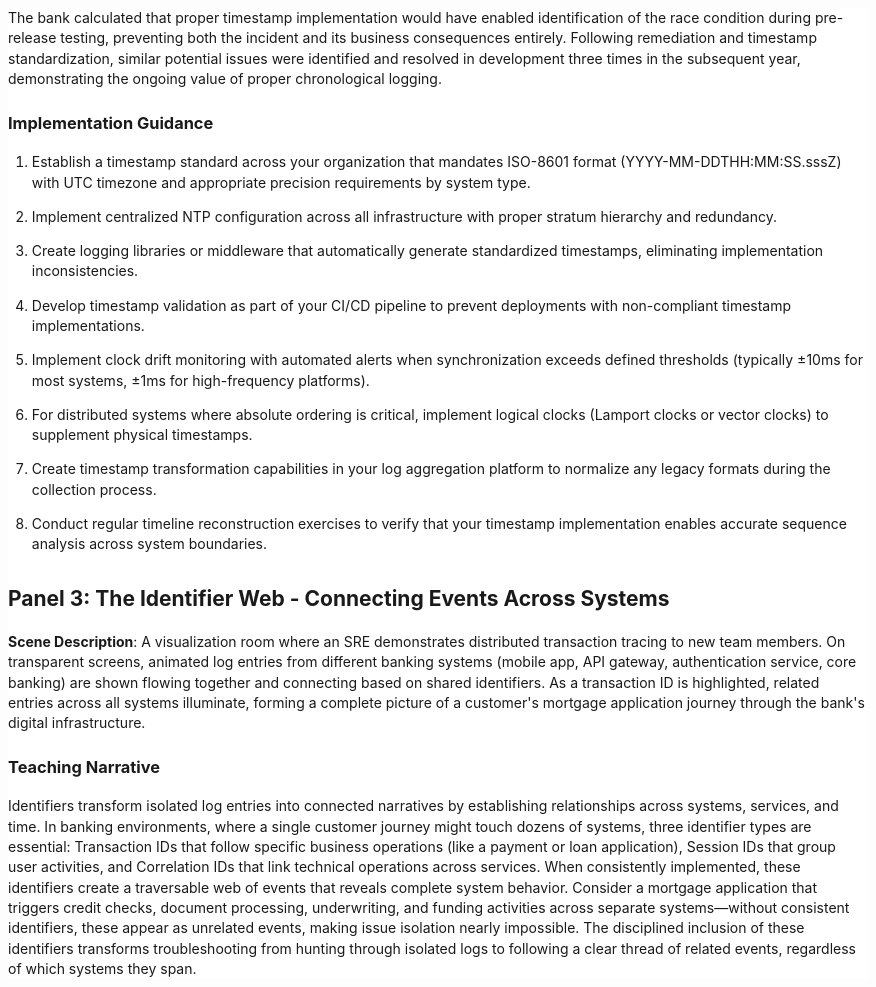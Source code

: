 The bank calculated that proper timestamp implementation would have enabled identification of the race condition during pre-release testing, preventing both the incident and its business consequences entirely. Following remediation and timestamp standardization, similar potential issues were identified and resolved in development three times in the subsequent year, demonstrating the ongoing value of proper chronological logging.

### Implementation Guidance

1. Establish a timestamp standard across your organization that mandates ISO-8601 format (YYYY-MM-DDTHH:MM:SS.sssZ) with UTC timezone and appropriate precision requirements by system type.

2. Implement centralized NTP configuration across all infrastructure with proper stratum hierarchy and redundancy.

3. Create logging libraries or middleware that automatically generate standardized timestamps, eliminating implementation inconsistencies.

4. Develop timestamp validation as part of your CI/CD pipeline to prevent deployments with non-compliant timestamp implementations.

5. Implement clock drift monitoring with automated alerts when synchronization exceeds defined thresholds (typically ±10ms for most systems, ±1ms for high-frequency platforms).

6. For distributed systems where absolute ordering is critical, implement logical clocks (Lamport clocks or vector clocks) to supplement physical timestamps.

7. Create timestamp transformation capabilities in your log aggregation platform to normalize any legacy formats during the collection process.

8. Conduct regular timeline reconstruction exercises to verify that your timestamp implementation enables accurate sequence analysis across system boundaries.

## Panel 3: The Identifier Web - Connecting Events Across Systems

**Scene Description**: A visualization room where an SRE demonstrates distributed transaction tracing to new team members. On transparent screens, animated log entries from different banking systems (mobile app, API gateway, authentication service, core banking) are shown flowing together and connecting based on shared identifiers. As a transaction ID is highlighted, related entries across all systems illuminate, forming a complete picture of a customer's mortgage application journey through the bank's digital infrastructure.

### Teaching Narrative

Identifiers transform isolated log entries into connected narratives by establishing relationships across systems, services, and time. In banking environments, where a single customer journey might touch dozens of systems, three identifier types are essential: Transaction IDs that follow specific business operations (like a payment or loan application), Session IDs that group user activities, and Correlation IDs that link technical operations across services. When consistently implemented, these identifiers create a traversable web of events that reveals complete system behavior. Consider a mortgage application that triggers credit checks, document processing, underwriting, and funding activities across separate systems—without consistent identifiers, these appear as unrelated events, making issue isolation nearly impossible. The disciplined inclusion of these identifiers transforms troubleshooting from hunting through isolated logs to following a clear thread of related events, regardless of which systems they span.
